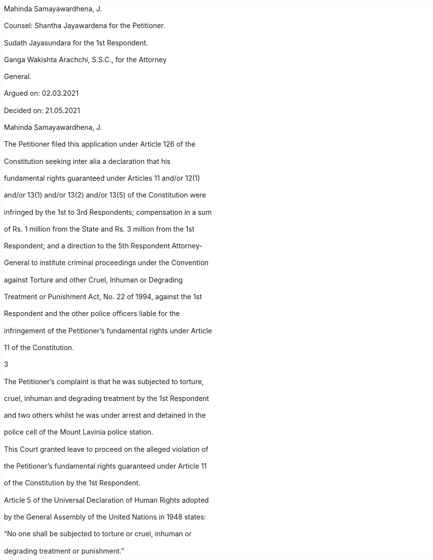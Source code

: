 Mahinda Samayawardhena, J.

Counsel: Shantha Jayawardena for the Petitioner.

Sudath Jayasundara for the 1st Respondent.

Ganga Wakishta Arachchi, S.S.C., for the Attorney

General.

Argued on: 02.03.2021

Decided on: 21.05.2021

Mahinda Samayawardhena, J.

The Petitioner filed this application under Article 126 of the

Constitution seeking inter alia a declaration that his

fundamental rights guaranteed under Articles 11 and/or 12(1)

and/or 13(1) and/or 13(2) and/or 13(5) of the Constitution were

infringed by the 1st to 3rd Respondents; compensation in a sum

of Rs. 1 million from the State and Rs. 3 million from the 1st

Respondent; and a direction to the 5th Respondent Attorney-

General to institute criminal proceedings under the Convention

against Torture and other Cruel, Inhuman or Degrading

Treatment or Punishment Act, No. 22 of 1994, against the 1st

Respondent and the other police officers liable for the

infringement of the Petitioner’s fundamental rights under Article

11 of the Constitution.

3

The Petitioner’s complaint is that he was subjected to torture,

cruel, inhuman and degrading treatment by the 1st Respondent

and two others whilst he was under arrest and detained in the

police cell of the Mount Lavinia police station.

This Court granted leave to proceed on the alleged violation of

the Petitioner’s fundamental rights guaranteed under Article 11

of the Constitution by the 1st Respondent.

Article 5 of the Universal Declaration of Human Rights adopted

by the General Assembly of the United Nations in 1948 states:

“No one shall be subjected to torture or cruel, inhuman or

degrading treatment or punishment.”
